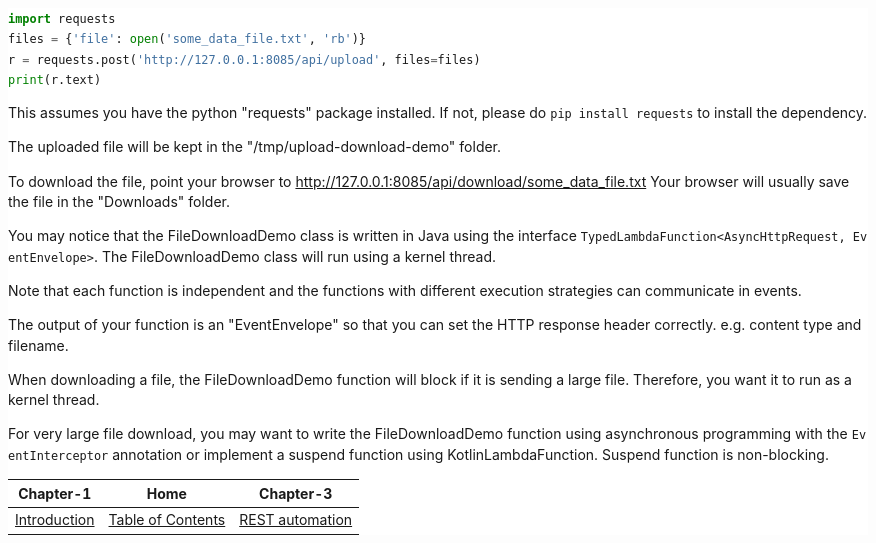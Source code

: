 ```python
import requests
files = {'file': open('some_data_file.txt', 'rb')}
r = requests.post('http://127.0.0.1:8085/api/upload', files=files)
print(r.text)
```

This assumes you have the python "requests" package installed. If not, please do `pip install requests` to install
the dependency.

The uploaded file will be kept in the "/tmp/upload-download-demo" folder.

To download the file, point your browser to http://127.0.0.1:8085/api/download/some_data_file.txt
Your browser will usually save the file in the "Downloads" folder.

You may notice that the FileDownloadDemo class is written in Java using the interface
`TypedLambdaFunction<AsyncHttpRequest, EventEnvelope>`. The FileDownloadDemo class will run using a kernel thread.

Note that each function is independent and the functions with different execution strategies can communicate in events.

The output of your function is an "EventEnvelope" so that you can set the HTTP response header correctly.
e.g. content type and filename.

When downloading a file, the FileDownloadDemo function will block if it is sending a large file. 
Therefore, you want it to run as a kernel thread. 

For very large file download, you may want to write the FileDownloadDemo function using asynchronous programming
with the `EventInterceptor` annotation or implement a suspend function using KotlinLambdaFunction. Suspend function
is non-blocking.
<br/>

|          Chapter-1           |                   Home                    |            Chapter-3            |
|:----------------------------:|:-----------------------------------------:|:-------------------------------:|
| [Introduction](CHAPTER-1.md) | [Table of Contents](TABLE-OF-CONTENTS.md) | [REST automation](CHAPTER-3.md) |
